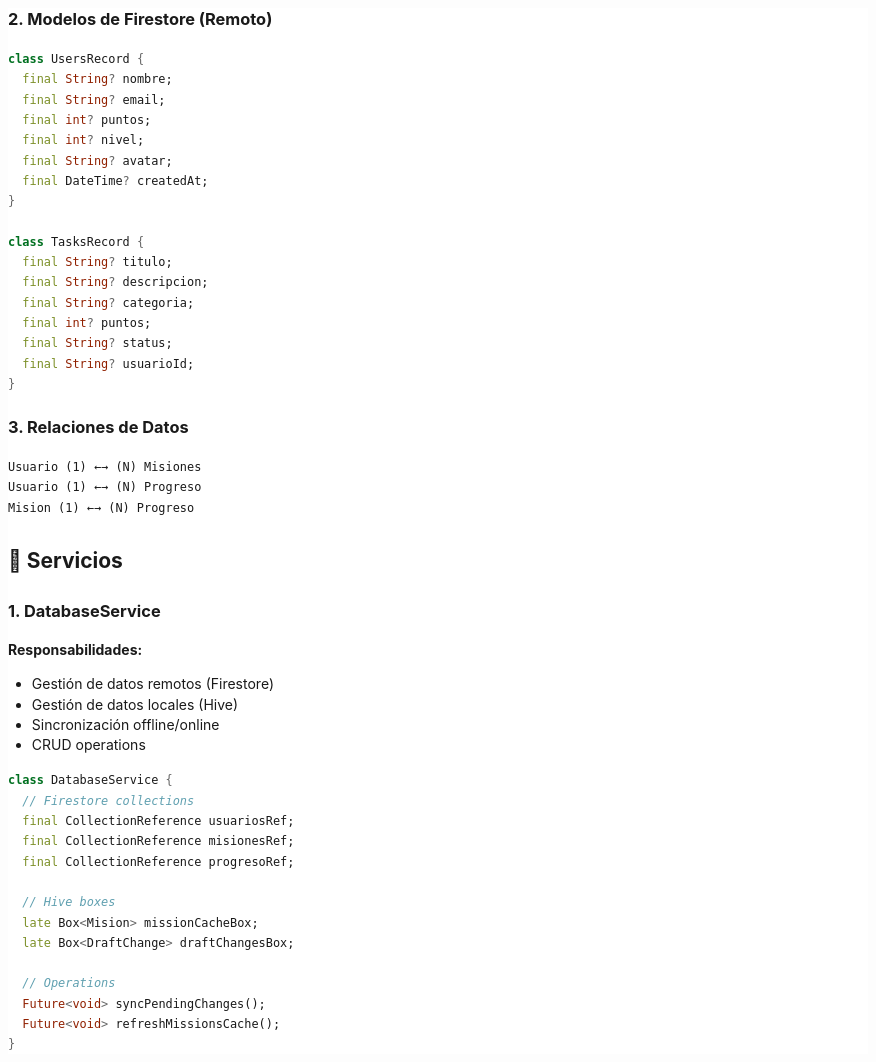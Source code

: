 ### 2. Modelos de Firestore (Remoto)

```dart
class UsersRecord {
  final String? nombre;
  final String? email;
  final int? puntos;
  final int? nivel;
  final String? avatar;
  final DateTime? createdAt;
}

class TasksRecord {
  final String? titulo;
  final String? descripcion;
  final String? categoria;
  final int? puntos;
  final String? status;
  final String? usuarioId;
}
```

### 3. Relaciones de Datos

```
Usuario (1) ←→ (N) Misiones
Usuario (1) ←→ (N) Progreso
Mision (1) ←→ (N) Progreso
```

## 🔧 Servicios

### 1. DatabaseService

**Responsabilidades:**
- Gestión de datos remotos (Firestore)
- Gestión de datos locales (Hive)
- Sincronización offline/online
- CRUD operations

```dart
class DatabaseService {
  // Firestore collections
  final CollectionReference usuariosRef;
  final CollectionReference misionesRef;
  final CollectionReference progresoRef;
  
  // Hive boxes
  late Box<Mision> missionCacheBox;
  late Box<DraftChange> draftChangesBox;
  
  // Operations
  Future<void> syncPendingChanges();
  Future<void> refreshMissionsCache();
}
```
